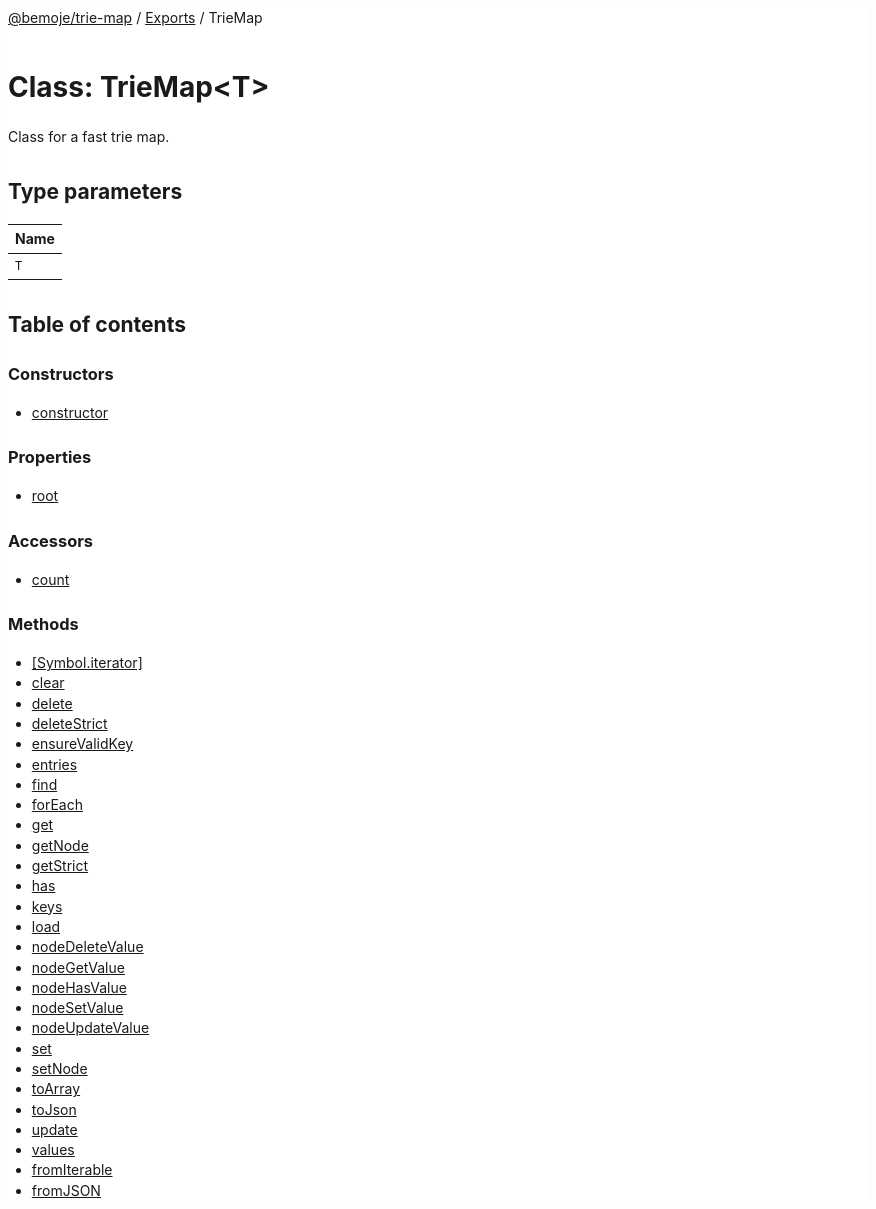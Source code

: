[@bemoje/trie-map](../README.md) / [Exports](../modules.md) / TrieMap

# Class: TrieMap<T\>

Class for a fast trie map.

## Type parameters

Name |
:------ |
`T` |

## Table of contents

### Constructors

- [constructor](triemap.md#constructor)

### Properties

- [root](triemap.md#root)

### Accessors

- [count](triemap.md#count)

### Methods

- [[Symbol.iterator]](triemap.md#[symbol.iterator])
- [clear](triemap.md#clear)
- [delete](triemap.md#delete)
- [deleteStrict](triemap.md#deletestrict)
- [ensureValidKey](triemap.md#ensurevalidkey)
- [entries](triemap.md#entries)
- [find](triemap.md#find)
- [forEach](triemap.md#foreach)
- [get](triemap.md#get)
- [getNode](triemap.md#getnode)
- [getStrict](triemap.md#getstrict)
- [has](triemap.md#has)
- [keys](triemap.md#keys)
- [load](triemap.md#load)
- [nodeDeleteValue](triemap.md#nodedeletevalue)
- [nodeGetValue](triemap.md#nodegetvalue)
- [nodeHasValue](triemap.md#nodehasvalue)
- [nodeSetValue](triemap.md#nodesetvalue)
- [nodeUpdateValue](triemap.md#nodeupdatevalue)
- [set](triemap.md#set)
- [setNode](triemap.md#setnode)
- [toArray](triemap.md#toarray)
- [toJson](triemap.md#tojson)
- [update](triemap.md#update)
- [values](triemap.md#values)
- [fromIterable](triemap.md#fromiterable)
- [fromJSON](triemap.md#fromjson)
